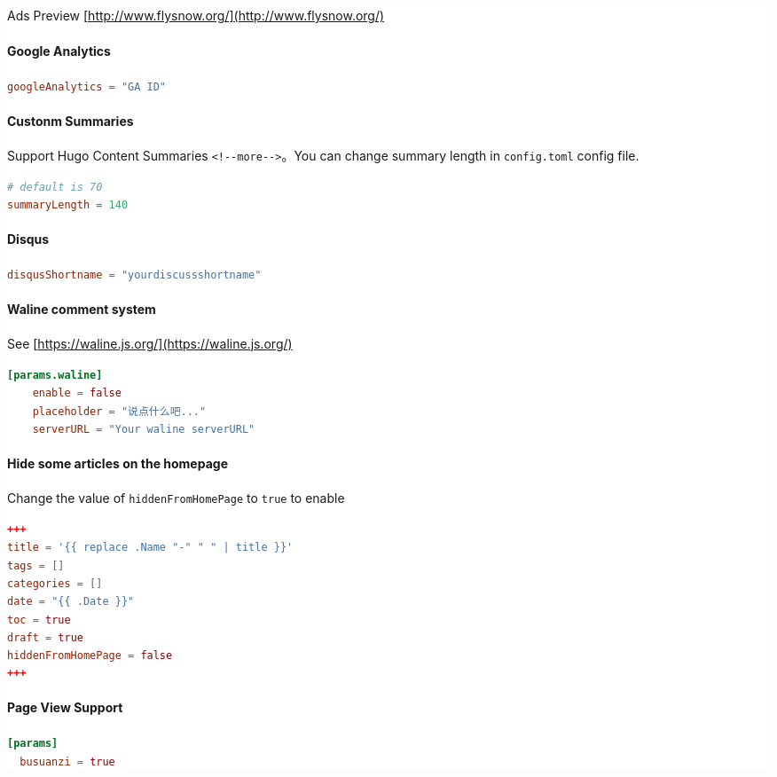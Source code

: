 Ads Preview [http://www.flysnow.org/](http://www.flysnow.org/)

#### Google Analytics

```toml
googleAnalytics = "GA ID"
```

#### Custonm Summaries

Support Hugo Content Summaries `<!--more-->`。You can change summary length in `config.toml` config file.

```toml
# default is 70
summaryLength = 140 
```

#### Disqus

```toml
disqusShortname = "yourdiscussshortname"
```
#### Waline comment system
See [https://waline.js.org/](https://waline.js.org/)

```toml
[params.waline]
    enable = false
    placeholder = "说点什么吧..."
    serverURL = "Your waline serverURL" 
```

#### Hide some articles on the homepage

Change the value of ```hiddenFromHomePage``` to ```true``` to enable

```toml
+++
title = '{{ replace .Name "-" " " | title }}'
tags = []
categories = []
date = "{{ .Date }}"
toc = true
draft = true
hiddenFromHomePage = false
+++

```

#### Page View Support

```toml
[params]
  busuanzi = true
```
